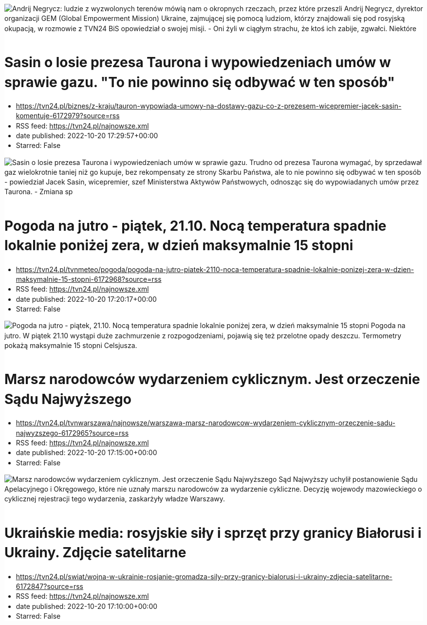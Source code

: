 <img alt="Andrij Negrycz: ludzie z wyzwolonych terenów mówią nam o okropnych rzeczach, przez które przeszli" src="https://tvn24.pl/najnowsze/cdn-zdjecie-kdoqhe-eng-andrij-rozmowa-0027-6172948/alternates/LANDSCAPE_1280" />
    Andrij Negrycz, dyrektor organizacji GEM (Global Empowerment Mission) Ukraine, zajmującej się pomocą ludziom, którzy znajdowali się pod rosyjską okupacją, w rozmowie z TVN24 BiS opowiedział o swojej misji. - Oni żyli w ciągłym strachu, że ktoś ich zabije, zgwałci. Niektóre 

# Sasin o losie prezesa Taurona i wypowiedzeniach umów w sprawie gazu. "To nie powinno się odbywać w ten sposób"
 - https://tvn24.pl/biznes/z-kraju/tauron-wypowiada-umowy-na-dostawy-gazu-co-z-prezesem-wicepremier-jacek-sasin-komentuje-6172979?source=rss
 - RSS feed: https://tvn24.pl/najnowsze.xml
 - date published: 2022-10-20 17:29:57+00:00
 - Starred: False

<img alt="Sasin o losie prezesa Taurona i wypowiedzeniach umów w sprawie gazu. " src="https://tvn24.pl/najnowsze/cdn-zdjecie-nv7nm2-jacek-sasin-6173026/alternates/LANDSCAPE_1280" />
    Trudno od prezesa Taurona wymagać, by sprzedawał gaz wielokrotnie taniej niż go kupuje, bez rekompensaty ze strony Skarbu Państwa, ale to nie powinno się odbywać w ten sposób - powiedział Jacek Sasin, wicepremier, szef Ministerstwa Aktywów Państwowych, odnosząc się do wypowiadanych umów przez Taurona. - Zmiana sp

# Pogoda na jutro - piątek, 21.10. Nocą temperatura spadnie lokalnie poniżej zera, w dzień maksymalnie 15 stopni
 - https://tvn24.pl/tvnmeteo/pogoda/pogoda-na-jutro-piatek-2110-noca-temperatura-spadnie-lokalnie-ponizej-zera-w-dzien-maksymalnie-15-stopni-6172968?source=rss
 - RSS feed: https://tvn24.pl/najnowsze.xml
 - date published: 2022-10-20 17:20:17+00:00
 - Starred: False

<img alt="Pogoda na jutro - piątek, 21.10. Nocą temperatura spadnie lokalnie poniżej zera, w dzień maksymalnie 15 stopni" src="https://tvn24.pl/tvnmeteo/najnowsze/cdn-zdjecie-5bq8eo-chlodna-mglista-noc-6160631/alternates/LANDSCAPE_1280" />
    Pogoda na jutro. W piątek 21.10 wystąpi duże zachmurzenie z rozpogodzeniami, pojawią się też przelotne opady deszczu. Termometry pokażą maksymalnie 15 stopni Celsjusza.

# Marsz narodowców wydarzeniem cyklicznym. Jest orzeczenie Sądu Najwyższego
 - https://tvn24.pl/tvnwarszawa/najnowsze/warszawa-marsz-narodowcow-wydarzeniem-cyklicznym-orzeczenie-sadu-najwyzszego-6172965?source=rss
 - RSS feed: https://tvn24.pl/najnowsze.xml
 - date published: 2022-10-20 17:15:00+00:00
 - Starred: False

<img alt="Marsz narodowców wydarzeniem cyklicznym. Jest orzeczenie Sądu Najwyższego" src="https://tvn24.pl/tvnwarszawa/najnowsze/cdn-zdjecie-ghr8xf-decyzja-sadu-w-sprawie-marszu-niepodleglosci-zdjecie-ilustracyjne-6172974/alternates/LANDSCAPE_1280" />
    Sąd Najwyższy uchylił postanowienie Sądu Apelacyjnego i Okręgowego, które nie uznały marszu narodowców za wydarzenie cykliczne. Decyzję wojewody mazowieckiego o cyklicznej rejestracji tego wydarzenia, zaskarżyły władze Warszawy.

# Ukraińskie media: rosyjskie siły i sprzęt przy granicy Białorusi i Ukrainy. Zdjęcie satelitarne
 - https://tvn24.pl/swiat/wojna-w-ukrainie-rosjanie-gromadza-sily-przy-granicy-bialorusi-i-ukrainy-zdjecia-satelitarne-6172847?source=rss
 - RSS feed: https://tvn24.pl/najnowsze.xml
 - date published: 2022-10-20 17:10:00+00:00
 - Starred: False
